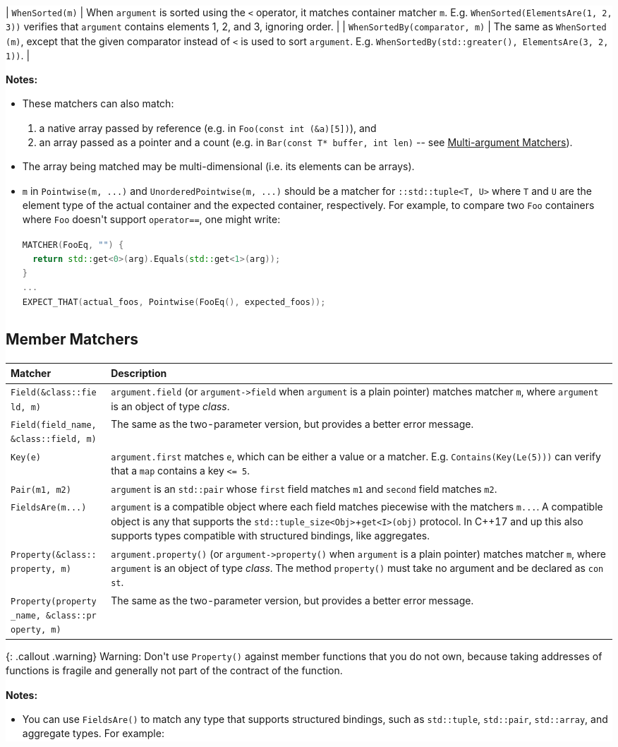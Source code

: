 | `WhenSorted(m)`                                                                                                                                                                                                     | When `argument` is sorted using the `<` operator, it matches container matcher `m`. E.g. `WhenSorted(ElementsAre(1, 2, 3))` verifies that `argument` contains elements 1, 2, and 3, ignoring order.                                                                                                                                                             |
| `WhenSortedBy(comparator, m)`                                                                                                                                                                                       | The same as `WhenSorted(m)`, except that the given comparator instead of `<` is used to sort `argument`. E.g. `WhenSortedBy(std::greater(), ElementsAre(3, 2, 1))`.                                                                                                                                                                                             |

**Notes:**

* These matchers can also match:
    1. a native array passed by reference (e.g. in `Foo(const int (&a)[5])`),
       and
    2. an array passed as a pointer and a count (e.g. in `Bar(const T* buffer,
        int len)` -- see [Multi-argument Matchers](#MultiArgMatchers)).
* The array being matched may be multi-dimensional (i.e. its elements can be
  arrays).
* `m` in `Pointwise(m, ...)` and `UnorderedPointwise(m, ...)` should be a
  matcher for `::std::tuple<T, U>` where `T` and `U` are the element type of
  the actual container and the expected container, respectively. For example,
  to compare two `Foo` containers where `Foo` doesn't support `operator==`,
  one might write:

  ```cpp
  MATCHER(FooEq, "") {
    return std::get<0>(arg).Equals(std::get<1>(arg));
  }
  ...
  EXPECT_THAT(actual_foos, Pointwise(FooEq(), expected_foos));
  ```

## Member Matchers

| Matcher                                        | Description                                                                                                                                                                                                                                                                               |
|:-----------------------------------------------|:------------------------------------------------------------------------------------------------------------------------------------------------------------------------------------------------------------------------------------------------------------------------------------------|
| `Field(&class::field, m)`                      | `argument.field` (or `argument->field` when `argument` is a plain pointer) matches matcher `m`, where `argument` is an object of type _class_.                                                                                                                                            |
| `Field(field_name, &class::field, m)`          | The same as the two-parameter version, but provides a better error message.                                                                                                                                                                                                               |
| `Key(e)`                                       | `argument.first` matches `e`, which can be either a value or a matcher. E.g. `Contains(Key(Le(5)))` can verify that a `map` contains a key `<= 5`.                                                                                                                                        |
| `Pair(m1, m2)`                                 | `argument` is an `std::pair` whose `first` field matches `m1` and `second` field matches `m2`.                                                                                                                                                                                            |
| `FieldsAre(m...)`                              | `argument` is a compatible object where each field matches piecewise with the matchers `m...`. A compatible object is any that supports the `std::tuple_size<Obj>`+`get<I>(obj)` protocol. In C++17 and up this also supports types compatible with structured bindings, like aggregates. |
| `Property(&class::property, m)`                | `argument.property()` (or `argument->property()` when `argument` is a plain pointer) matches matcher `m`, where `argument` is an object of type _class_. The method `property()` must take no argument and be declared as `const`.                                                        |
| `Property(property_name, &class::property, m)` | The same as the two-parameter version, but provides a better error message.                                                                                                                                                                                                               

{: .callout .warning}
Warning: Don't use `Property()` against member functions that you do not own,
because taking addresses of functions is fragile and generally not part of the
contract of the function.

**Notes:**

* You can use `FieldsAre()` to match any type that supports structured
  bindings, such as `std::tuple`, `std::pair`, `std::array`, and aggregate
  types. For example:

